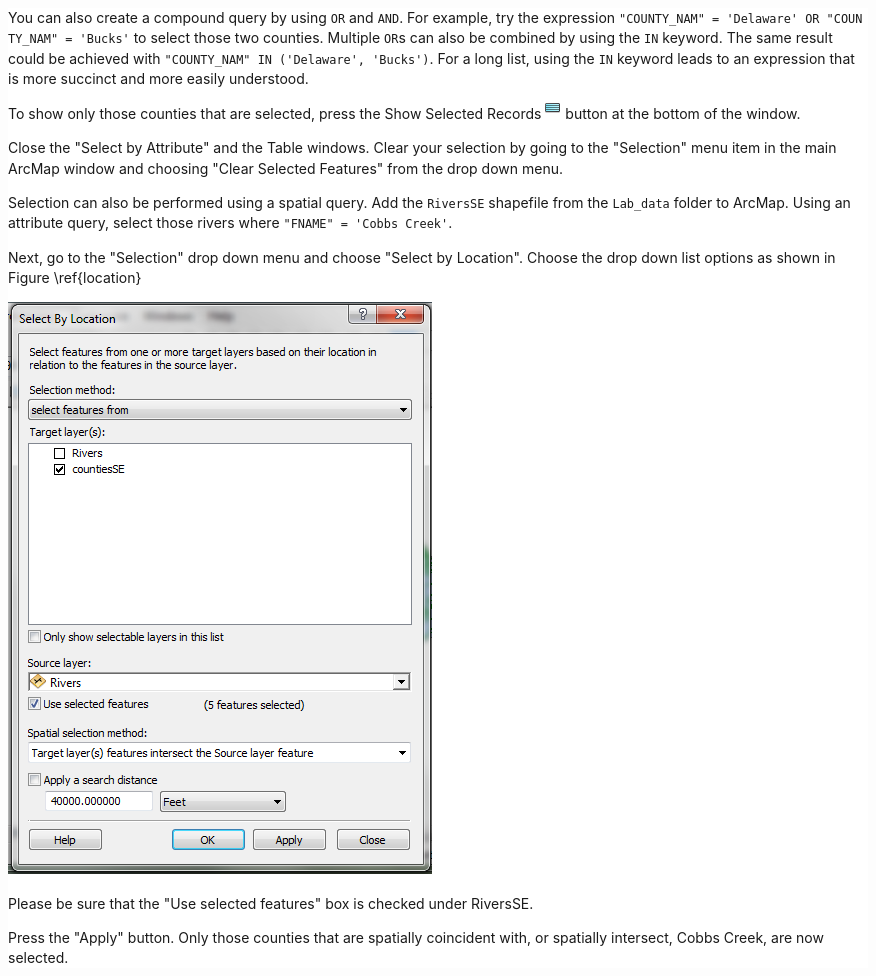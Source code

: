 You can also create a compound query by using `OR` and `AND`. For example, try the expression `"COUNTY_NAM" = 'Delaware' OR "COUNTY_NAM" = 'Bucks'` to select those two counties. Multiple `OR`s can also be combined by using the `IN` keyword. The same result could be achieved with `"COUNTY_NAM" IN ('Delaware', 'Bucks')`. For a long list, using the `IN` keyword leads to an expression that is more succinct and more easily understood.

To show only those counties that are selected, press the Show Selected Records ![](images/ArcMapShowSelectedRecords.png) button at the bottom of the window.

Close the "Select by Attribute" and the Table windows. Clear your selection by going to the "Selection" menu item in the main ArcMap window and choosing "Clear Selected Features" from the drop down menu.

Selection can also be performed using a spatial query. Add the `RiversSE` shapefile from the `Lab_data` folder to ArcMap.  Using an attribute query, select those rivers where `"FNAME" = 'Cobbs Creek'`.

Next, go to the "Selection" drop down menu and choose "Select by Location".  Choose the drop down list options as shown in Figure \ref{location}

![\label{location}](images/ArcMapSelectByLocationDialog.png)

Please be sure that the "Use selected features" box is checked under RiversSE.

Press the "Apply" button.  Only those counties that are spatially coincident with, or spatially intersect, Cobbs Creek, are now selected.

